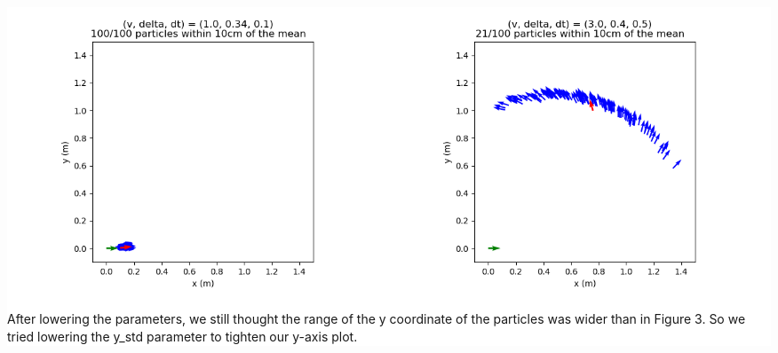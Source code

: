 <img src="images/mm1-1.png" width="50%"><img src="images/mm1-2.png"  width="50%">

After lowering the parameters, we still thought the range of the y coordinate of the particles was wider than in Figure 3. So we tried lowering the y_std parameter to tighten our y-axis plot.
